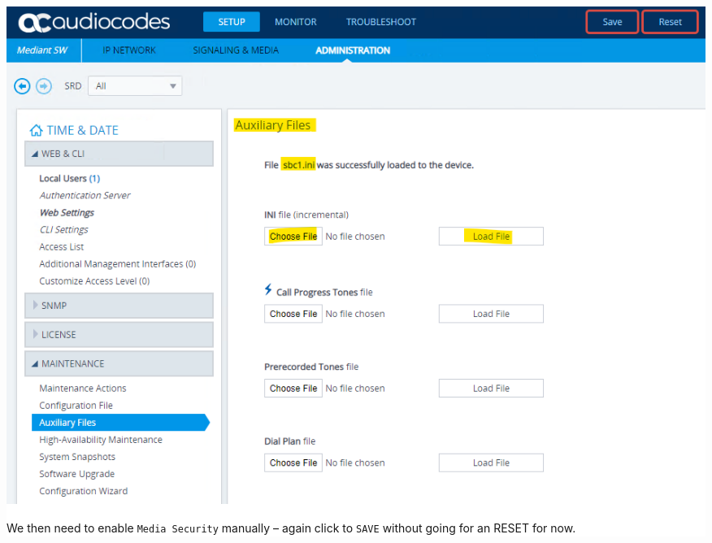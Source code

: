 ![picture](images/8h-import-ini-file.png)

We then need to enable `Media Security` manually – again click to `SAVE` without going for an RESET for now.
